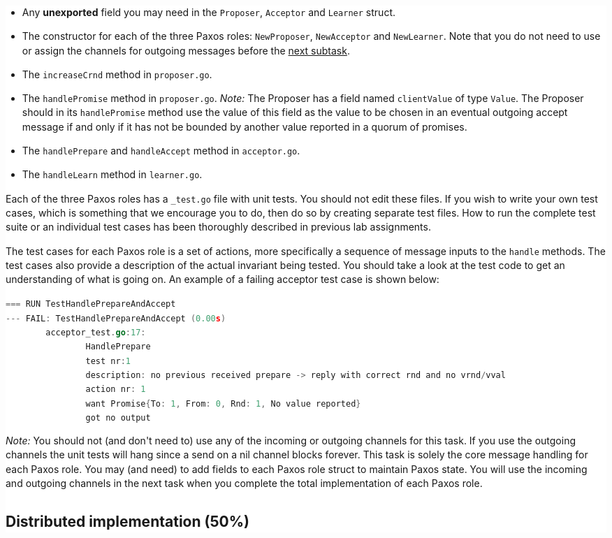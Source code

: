 * Any **unexported** field you may need in the `Proposer`, `Acceptor` and
  `Learner` struct.

* The constructor for each of the three Paxos roles: `NewProposer`,
  `NewAcceptor` and `NewLearner`. Note that you do not need to use or assign
  the channels for outgoing messages before the [next
  subtask](#distributed-implementation-50).

* The `increaseCrnd` method in `proposer.go`.

* The `handlePromise` method in `proposer.go`. _Note:_ The Proposer has a field
  named `clientValue` of type `Value`. The Proposer should in its
  `handlePromise` method use the value of this field as the value to be chosen
  in an eventual outgoing accept message if and only if it has not be bounded
  by another value reported in a quorum of promises.

* The `handlePrepare` and `handleAccept` method in `acceptor.go`.

* The `handleLearn` method in `learner.go`.

Each of the three Paxos roles has a `_test.go` file with unit tests. You should
not edit these files. If you wish to write your own test cases, which is
something that we encourage you to do, then do so by creating separate test
files. How to run the complete test suite or an individual test cases has been
thoroughly described in previous lab assignments.

The test cases for each Paxos role is a set of actions, more specifically a
sequence of message inputs to the `handle` methods. The test cases also provide
a description of the actual invariant being tested. You should take a look at
the test code to get an understanding of what is going on. An example of a
failing acceptor test case is shown below:

```go
=== RUN TestHandlePrepareAndAccept
--- FAIL: TestHandlePrepareAndAccept (0.00s)
        acceptor_test.go:17:
                HandlePrepare
                test nr:1
                description: no previous received prepare -> reply with correct rnd and no vrnd/vval
                action nr: 1
                want Promise{To: 1, From: 0, Rnd: 1, No value reported}
                got no output

```

*Note:* You should not (and don't need to) use any of the incoming or outgoing
channels for this task. If you use the outgoing channels the unit tests will
hang since a send on a nil channel blocks forever. This task is solely the core
message handling for each Paxos role.  You may (and need) to add fields to each
Paxos role struct to maintain Paxos state. You will use the incoming and
outgoing channels in the next task when you complete the total implementation
of each Paxos role.

## Distributed implementation (50%)

